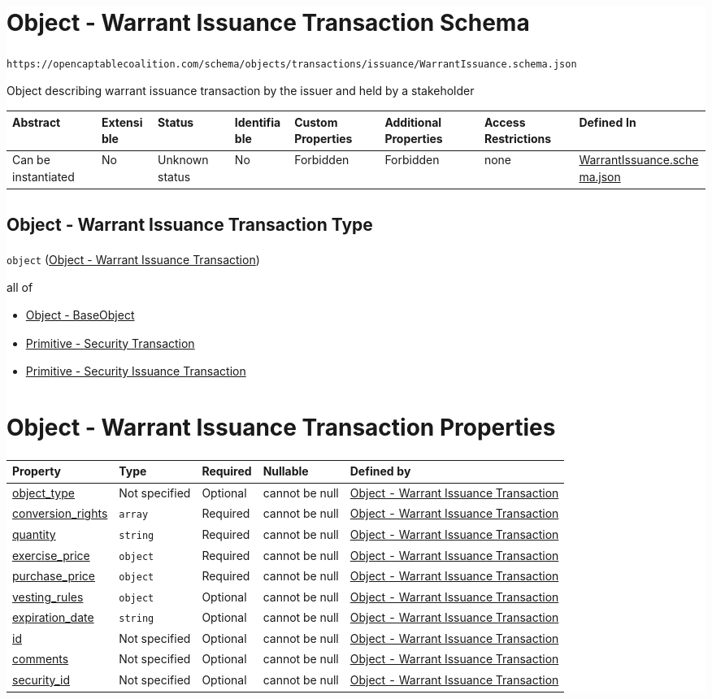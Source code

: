 # Object - Warrant Issuance Transaction Schema

```txt
https://opencaptablecoalition.com/schema/objects/transactions/issuance/WarrantIssuance.schema.json
```

Object describing warrant issuance transaction by the issuer and held by a stakeholder

| Abstract            | Extensible | Status         | Identifiable | Custom Properties | Additional Properties | Access Restrictions | Defined In                                                                                                                   |
| :------------------ | :--------- | :------------- | :----------- | :---------------- | :-------------------- | :------------------ | :--------------------------------------------------------------------------------------------------------------------------- |
| Can be instantiated | No         | Unknown status | No           | Forbidden         | Forbidden             | none                | [WarrantIssuance.schema.json](../../schema/objects/transactions/issuance/WarrantIssuance.schema.json "open original schema") |

## Object - Warrant Issuance Transaction Type

`object` ([Object - Warrant Issuance Transaction](warrantissuance.md))

all of

*   [Object - BaseObject](issuer-allof-object---baseobject.md "check type definition")

*   [Primitive - Security Transaction](convertibletransfer-allof-primitive---security-transaction.md "check type definition")

*   [Primitive - Security Issuance Transaction](convertibleissuance-allof-primitive---security-issuance-transaction.md "check type definition")

# Object - Warrant Issuance Transaction Properties

| Property                                            | Type          | Required | Nullable       | Defined by                                                                                                                                                                                                                                                       |
| :-------------------------------------------------- | :------------ | :------- | :------------- | :--------------------------------------------------------------------------------------------------------------------------------------------------------------------------------------------------------------------------------------------------------------- |
| [object_type](#object_type)                         | Not specified | Optional | cannot be null | [Object - Warrant Issuance Transaction](warrantissuance-properties-object_type.md "https://opencaptablecoalition.com/schema/objects/transactions/issuance/WarrantIssuance.schema.json#/properties/object_type")                                                  |
| [conversion_rights](#conversion_rights)             | `array`       | Required | cannot be null | [Object - Warrant Issuance Transaction](warrantissuance-properties-warrant-issuance---stock-class-conversion-rights-array.md "https://opencaptablecoalition.com/schema/objects/transactions/issuance/WarrantIssuance.schema.json#/properties/conversion_rights") |
| [quantity](#quantity)                               | `string`      | Required | cannot be null | [Object - Warrant Issuance Transaction](ratio-properties-type---numeric-1.md "https://opencaptablecoalition.com/schema/types/Numeric.schema.json#/properties/quantity")                                                                                          |
| [exercise_price](#exercise_price)                   | `object`      | Required | cannot be null | [Object - Warrant Issuance Transaction](basetransfer-properties-type---monetary.md "https://opencaptablecoalition.com/schema/types/Monetary.schema.json#/properties/exercise_price")                                                                             |
| [purchase_price](#purchase_price)                   | `object`      | Required | cannot be null | [Object - Warrant Issuance Transaction](basetransfer-properties-type---monetary.md "https://opencaptablecoalition.com/schema/types/Monetary.schema.json#/properties/purchase_price")                                                                             |
| [vesting_rules](#vesting_rules)                     | `object`      | Optional | cannot be null | [Object - Warrant Issuance Transaction](plansecurityissuance-properties-type---vesting-rules.md "https://opencaptablecoalition.com/schema/types/VestingRules.schema.json#/properties/vesting_rules")                                                             |
| [expiration_date](#expiration_date)                 | `string`      | Optional | cannot be null | [Object - Warrant Issuance Transaction](eventdrivenvestingcondition-properties-event_occurred-oneof-type---date.md "https://opencaptablecoalition.com/schema/types/Date.schema.json#/properties/expiration_date")                                                |
| [id](#id)                                           | Not specified | Optional | cannot be null | [Object - Warrant Issuance Transaction](warrantissuance-properties-id.md "https://opencaptablecoalition.com/schema/objects/transactions/issuance/WarrantIssuance.schema.json#/properties/id")                                                                    |
| [comments](#comments)                               | Not specified | Optional | cannot be null | [Object - Warrant Issuance Transaction](warrantissuance-properties-comments.md "https://opencaptablecoalition.com/schema/objects/transactions/issuance/WarrantIssuance.schema.json#/properties/comments")                                                        |
| [security_id](#security_id)                         | Not specified | Optional | cannot be null | [Object - Warrant Issuance Transaction](warrantissuance-properties-security_id.md "https://opencaptablecoalition.com/schema/objects/transactions/issuance/WarrantIssuance.schema.json#/properties/security_id")                                                  |